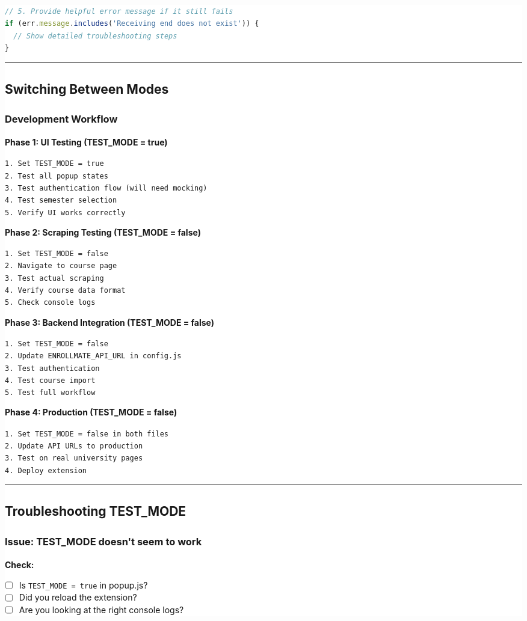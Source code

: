 ```javascript
// 5. Provide helpful error message if it still fails
if (err.message.includes('Receiving end does not exist')) {
  // Show detailed troubleshooting steps
}
```

---

## Switching Between Modes

### Development Workflow

**Phase 1: UI Testing (TEST_MODE = true)**
```
1. Set TEST_MODE = true
2. Test all popup states
3. Test authentication flow (will need mocking)
4. Test semester selection
5. Verify UI works correctly
```

**Phase 2: Scraping Testing (TEST_MODE = false)**
```
1. Set TEST_MODE = false
2. Navigate to course page
3. Test actual scraping
4. Verify course data format
5. Check console logs
```

**Phase 3: Backend Integration (TEST_MODE = false)**
```
1. Set TEST_MODE = false
2. Update ENROLLMATE_API_URL in config.js
3. Test authentication
4. Test course import
5. Test full workflow
```

**Phase 4: Production (TEST_MODE = false)**
```
1. Set TEST_MODE = false in both files
2. Update API URLs to production
3. Test on real university pages
4. Deploy extension
```

---

## Troubleshooting TEST_MODE

### Issue: TEST_MODE doesn't seem to work
**Check:**
- [ ] Is `TEST_MODE = true` in popup.js?
- [ ] Did you reload the extension?
- [ ] Are you looking at the right console logs?
